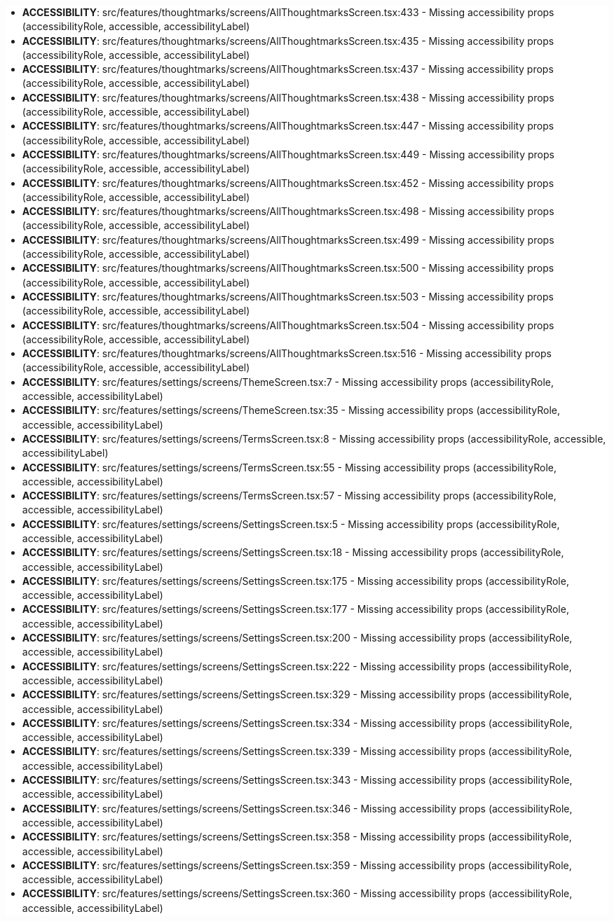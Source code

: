 - **ACCESSIBILITY**: src/features/thoughtmarks/screens/AllThoughtmarksScreen.tsx:433 - Missing accessibility props (accessibilityRole, accessible, accessibilityLabel)
- **ACCESSIBILITY**: src/features/thoughtmarks/screens/AllThoughtmarksScreen.tsx:435 - Missing accessibility props (accessibilityRole, accessible, accessibilityLabel)
- **ACCESSIBILITY**: src/features/thoughtmarks/screens/AllThoughtmarksScreen.tsx:437 - Missing accessibility props (accessibilityRole, accessible, accessibilityLabel)
- **ACCESSIBILITY**: src/features/thoughtmarks/screens/AllThoughtmarksScreen.tsx:438 - Missing accessibility props (accessibilityRole, accessible, accessibilityLabel)
- **ACCESSIBILITY**: src/features/thoughtmarks/screens/AllThoughtmarksScreen.tsx:447 - Missing accessibility props (accessibilityRole, accessible, accessibilityLabel)
- **ACCESSIBILITY**: src/features/thoughtmarks/screens/AllThoughtmarksScreen.tsx:449 - Missing accessibility props (accessibilityRole, accessible, accessibilityLabel)
- **ACCESSIBILITY**: src/features/thoughtmarks/screens/AllThoughtmarksScreen.tsx:452 - Missing accessibility props (accessibilityRole, accessible, accessibilityLabel)
- **ACCESSIBILITY**: src/features/thoughtmarks/screens/AllThoughtmarksScreen.tsx:498 - Missing accessibility props (accessibilityRole, accessible, accessibilityLabel)
- **ACCESSIBILITY**: src/features/thoughtmarks/screens/AllThoughtmarksScreen.tsx:499 - Missing accessibility props (accessibilityRole, accessible, accessibilityLabel)
- **ACCESSIBILITY**: src/features/thoughtmarks/screens/AllThoughtmarksScreen.tsx:500 - Missing accessibility props (accessibilityRole, accessible, accessibilityLabel)
- **ACCESSIBILITY**: src/features/thoughtmarks/screens/AllThoughtmarksScreen.tsx:503 - Missing accessibility props (accessibilityRole, accessible, accessibilityLabel)
- **ACCESSIBILITY**: src/features/thoughtmarks/screens/AllThoughtmarksScreen.tsx:504 - Missing accessibility props (accessibilityRole, accessible, accessibilityLabel)
- **ACCESSIBILITY**: src/features/thoughtmarks/screens/AllThoughtmarksScreen.tsx:516 - Missing accessibility props (accessibilityRole, accessible, accessibilityLabel)
- **ACCESSIBILITY**: src/features/settings/screens/ThemeScreen.tsx:7 - Missing accessibility props (accessibilityRole, accessible, accessibilityLabel)
- **ACCESSIBILITY**: src/features/settings/screens/ThemeScreen.tsx:35 - Missing accessibility props (accessibilityRole, accessible, accessibilityLabel)
- **ACCESSIBILITY**: src/features/settings/screens/TermsScreen.tsx:8 - Missing accessibility props (accessibilityRole, accessible, accessibilityLabel)
- **ACCESSIBILITY**: src/features/settings/screens/TermsScreen.tsx:55 - Missing accessibility props (accessibilityRole, accessible, accessibilityLabel)
- **ACCESSIBILITY**: src/features/settings/screens/TermsScreen.tsx:57 - Missing accessibility props (accessibilityRole, accessible, accessibilityLabel)
- **ACCESSIBILITY**: src/features/settings/screens/SettingsScreen.tsx:5 - Missing accessibility props (accessibilityRole, accessible, accessibilityLabel)
- **ACCESSIBILITY**: src/features/settings/screens/SettingsScreen.tsx:18 - Missing accessibility props (accessibilityRole, accessible, accessibilityLabel)
- **ACCESSIBILITY**: src/features/settings/screens/SettingsScreen.tsx:175 - Missing accessibility props (accessibilityRole, accessible, accessibilityLabel)
- **ACCESSIBILITY**: src/features/settings/screens/SettingsScreen.tsx:177 - Missing accessibility props (accessibilityRole, accessible, accessibilityLabel)
- **ACCESSIBILITY**: src/features/settings/screens/SettingsScreen.tsx:200 - Missing accessibility props (accessibilityRole, accessible, accessibilityLabel)
- **ACCESSIBILITY**: src/features/settings/screens/SettingsScreen.tsx:222 - Missing accessibility props (accessibilityRole, accessible, accessibilityLabel)
- **ACCESSIBILITY**: src/features/settings/screens/SettingsScreen.tsx:329 - Missing accessibility props (accessibilityRole, accessible, accessibilityLabel)
- **ACCESSIBILITY**: src/features/settings/screens/SettingsScreen.tsx:334 - Missing accessibility props (accessibilityRole, accessible, accessibilityLabel)
- **ACCESSIBILITY**: src/features/settings/screens/SettingsScreen.tsx:339 - Missing accessibility props (accessibilityRole, accessible, accessibilityLabel)
- **ACCESSIBILITY**: src/features/settings/screens/SettingsScreen.tsx:343 - Missing accessibility props (accessibilityRole, accessible, accessibilityLabel)
- **ACCESSIBILITY**: src/features/settings/screens/SettingsScreen.tsx:346 - Missing accessibility props (accessibilityRole, accessible, accessibilityLabel)
- **ACCESSIBILITY**: src/features/settings/screens/SettingsScreen.tsx:358 - Missing accessibility props (accessibilityRole, accessible, accessibilityLabel)
- **ACCESSIBILITY**: src/features/settings/screens/SettingsScreen.tsx:359 - Missing accessibility props (accessibilityRole, accessible, accessibilityLabel)
- **ACCESSIBILITY**: src/features/settings/screens/SettingsScreen.tsx:360 - Missing accessibility props (accessibilityRole, accessible, accessibilityLabel)